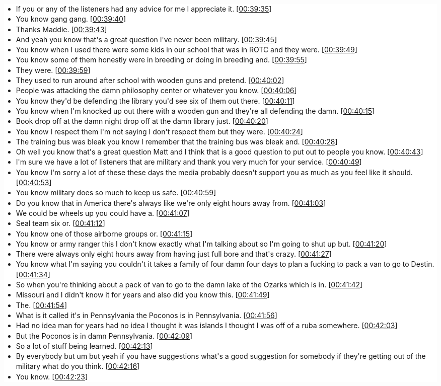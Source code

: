 *  If you or any of the listeners had any advice for me I appreciate it. [[00:39:35](https://www.youtube.com/watch?v=gCYveIKaROM&t=2375.0s)]
*  You know gang gang. [[00:39:40](https://www.youtube.com/watch?v=gCYveIKaROM&t=2380.0s)]
*  Thanks Maddie. [[00:39:43](https://www.youtube.com/watch?v=gCYveIKaROM&t=2383.0s)]
*  And yeah you know that's a great question I've never been military. [[00:39:45](https://www.youtube.com/watch?v=gCYveIKaROM&t=2385.0s)]
*  You know when I used there were some kids in our school that was in ROTC and they were. [[00:39:49](https://www.youtube.com/watch?v=gCYveIKaROM&t=2389.0s)]
*  You know some of them honestly were in breeding or doing in breeding and. [[00:39:55](https://www.youtube.com/watch?v=gCYveIKaROM&t=2395.0s)]
*  They were. [[00:39:59](https://www.youtube.com/watch?v=gCYveIKaROM&t=2399.0s)]
*  They used to run around after school with wooden guns and pretend. [[00:40:02](https://www.youtube.com/watch?v=gCYveIKaROM&t=2402.0s)]
*  People was attacking the damn philosophy center or whatever you know. [[00:40:06](https://www.youtube.com/watch?v=gCYveIKaROM&t=2406.0s)]
*  You know they'd be defending the library you'd see six of them out there. [[00:40:11](https://www.youtube.com/watch?v=gCYveIKaROM&t=2411.0s)]
*  You know when I'm knocked up out there with a wooden gun and they're all defending the damn. [[00:40:15](https://www.youtube.com/watch?v=gCYveIKaROM&t=2415.0s)]
*  Book drop off at the damn night drop off at the damn library just. [[00:40:20](https://www.youtube.com/watch?v=gCYveIKaROM&t=2420.0s)]
*  You know I respect them I'm not saying I don't respect them but they were. [[00:40:24](https://www.youtube.com/watch?v=gCYveIKaROM&t=2424.0s)]
*  The training bus was bleak you know I remember that the training bus was bleak and. [[00:40:28](https://www.youtube.com/watch?v=gCYveIKaROM&t=2428.0s)]
*  Oh well you know that's a great question Matt and I think that is a good question to put out to people you know. [[00:40:43](https://www.youtube.com/watch?v=gCYveIKaROM&t=2443.0s)]
*  I'm sure we have a lot of listeners that are military and thank you very much for your service. [[00:40:49](https://www.youtube.com/watch?v=gCYveIKaROM&t=2449.0s)]
*  You know I'm sorry a lot of these these days the media probably doesn't support you as much as you feel like it should. [[00:40:53](https://www.youtube.com/watch?v=gCYveIKaROM&t=2453.0s)]
*  You know military does so much to keep us safe. [[00:40:59](https://www.youtube.com/watch?v=gCYveIKaROM&t=2459.0s)]
*  Do you know that in America there's always like we're only eight hours away from. [[00:41:03](https://www.youtube.com/watch?v=gCYveIKaROM&t=2463.0s)]
*  We could be wheels up you could have a. [[00:41:07](https://www.youtube.com/watch?v=gCYveIKaROM&t=2467.0s)]
*  Seal team six or. [[00:41:12](https://www.youtube.com/watch?v=gCYveIKaROM&t=2472.0s)]
*  You know one of those airborne groups or. [[00:41:15](https://www.youtube.com/watch?v=gCYveIKaROM&t=2475.0s)]
*  You know or army ranger this I don't know exactly what I'm talking about so I'm going to shut up but. [[00:41:20](https://www.youtube.com/watch?v=gCYveIKaROM&t=2480.0s)]
*  There were always only eight hours away from having just full bore and that's crazy. [[00:41:27](https://www.youtube.com/watch?v=gCYveIKaROM&t=2487.0s)]
*  You know what I'm saying you couldn't it takes a family of four damn four days to plan a fucking to pack a van to go to Destin. [[00:41:34](https://www.youtube.com/watch?v=gCYveIKaROM&t=2494.0s)]
*  So when you're thinking about a pack of van to go to the damn lake of the Ozarks which is in. [[00:41:42](https://www.youtube.com/watch?v=gCYveIKaROM&t=2502.0s)]
*  Missouri and I didn't know it for years and also did you know this. [[00:41:49](https://www.youtube.com/watch?v=gCYveIKaROM&t=2509.0s)]
*  The. [[00:41:54](https://www.youtube.com/watch?v=gCYveIKaROM&t=2514.0s)]
*  What is it called it's in Pennsylvania the Poconos is in Pennsylvania. [[00:41:56](https://www.youtube.com/watch?v=gCYveIKaROM&t=2516.0s)]
*  Had no idea man for years had no idea I thought it was islands I thought I was off of a ruba somewhere. [[00:42:03](https://www.youtube.com/watch?v=gCYveIKaROM&t=2523.0s)]
*  But the Poconos is in damn Pennsylvania. [[00:42:09](https://www.youtube.com/watch?v=gCYveIKaROM&t=2529.0s)]
*  So a lot of stuff being learned. [[00:42:13](https://www.youtube.com/watch?v=gCYveIKaROM&t=2533.0s)]
*  By everybody but um but yeah if you have suggestions what's a good suggestion for somebody if they're getting out of the military what do you think. [[00:42:16](https://www.youtube.com/watch?v=gCYveIKaROM&t=2536.0s)]
*  You know. [[00:42:23](https://www.youtube.com/watch?v=gCYveIKaROM&t=2543.0s)]